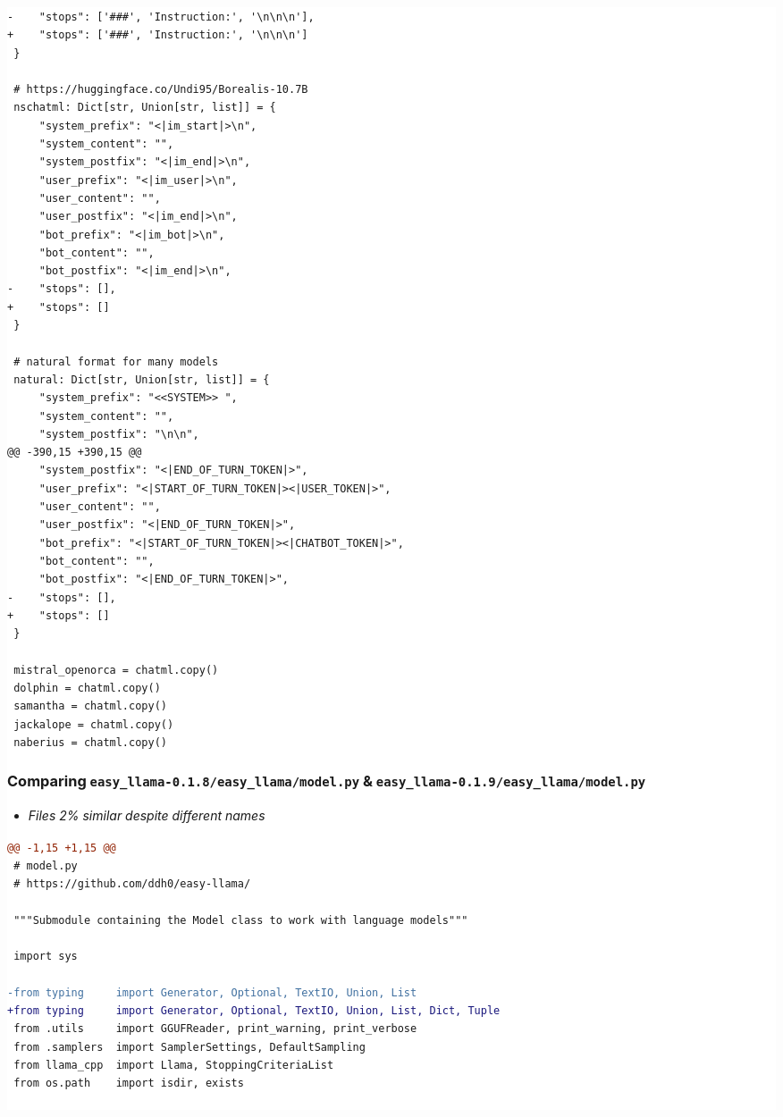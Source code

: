 ```
-    "stops": ['###', 'Instruction:', '\n\n\n'],
+    "stops": ['###', 'Instruction:', '\n\n\n']
 }
 
 # https://huggingface.co/Undi95/Borealis-10.7B
 nschatml: Dict[str, Union[str, list]] = {
     "system_prefix": "<|im_start|>\n",
     "system_content": "",
     "system_postfix": "<|im_end|>\n",
     "user_prefix": "<|im_user|>\n",
     "user_content": "",
     "user_postfix": "<|im_end|>\n",
     "bot_prefix": "<|im_bot|>\n",
     "bot_content": "",
     "bot_postfix": "<|im_end|>\n",
-    "stops": [],
+    "stops": []
 }
 
 # natural format for many models
 natural: Dict[str, Union[str, list]] = {
     "system_prefix": "<<SYSTEM>> ",
     "system_content": "",
     "system_postfix": "\n\n",
@@ -390,15 +390,15 @@
     "system_postfix": "<|END_OF_TURN_TOKEN|>",
     "user_prefix": "<|START_OF_TURN_TOKEN|><|USER_TOKEN|>",
     "user_content": "",
     "user_postfix": "<|END_OF_TURN_TOKEN|>",
     "bot_prefix": "<|START_OF_TURN_TOKEN|><|CHATBOT_TOKEN|>",
     "bot_content": "",
     "bot_postfix": "<|END_OF_TURN_TOKEN|>",
-    "stops": [],
+    "stops": []
 }
 
 mistral_openorca = chatml.copy()
 dolphin = chatml.copy()
 samantha = chatml.copy()
 jackalope = chatml.copy()
 naberius = chatml.copy()
```

### Comparing `easy_llama-0.1.8/easy_llama/model.py` & `easy_llama-0.1.9/easy_llama/model.py`

 * *Files 2% similar despite different names*

```diff
@@ -1,15 +1,15 @@
 # model.py
 # https://github.com/ddh0/easy-llama/
 
 """Submodule containing the Model class to work with language models"""
 
 import sys
 
-from typing     import Generator, Optional, TextIO, Union, List
+from typing     import Generator, Optional, TextIO, Union, List, Dict, Tuple
 from .utils     import GGUFReader, print_warning, print_verbose
 from .samplers  import SamplerSettings, DefaultSampling
 from llama_cpp  import Llama, StoppingCriteriaList
 from os.path    import isdir, exists
 
```
